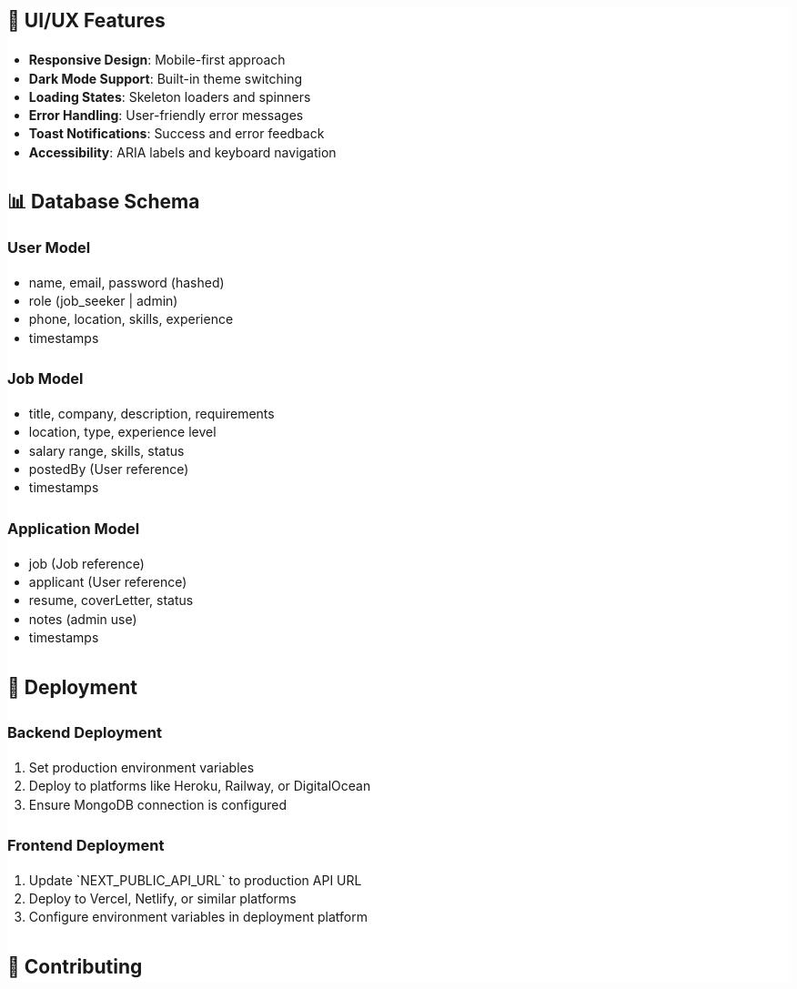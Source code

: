 ## 🎨 UI/UX Features

- **Responsive Design**: Mobile-first approach
- **Dark Mode Support**: Built-in theme switching
- **Loading States**: Skeleton loaders and spinners
- **Error Handling**: User-friendly error messages
- **Toast Notifications**: Success and error feedback
- **Accessibility**: ARIA labels and keyboard navigation

## 📊 Database Schema

### User Model

- name, email, password (hashed)
- role (job_seeker | admin)
- phone, location, skills, experience
- timestamps

### Job Model

- title, company, description, requirements
- location, type, experience level
- salary range, skills, status
- postedBy (User reference)
- timestamps

### Application Model

- job (Job reference)
- applicant (User reference)
- resume, coverLetter, status
- notes (admin use)
- timestamps

## 🚀 Deployment

### Backend Deployment

1. Set production environment variables
2. Deploy to platforms like Heroku, Railway, or DigitalOcean
3. Ensure MongoDB connection is configured

### Frontend Deployment

1. Update \`NEXT_PUBLIC_API_URL\` to production API URL
2. Deploy to Vercel, Netlify, or similar platforms
3. Configure environment variables in deployment platform

## 🤝 Contributing
